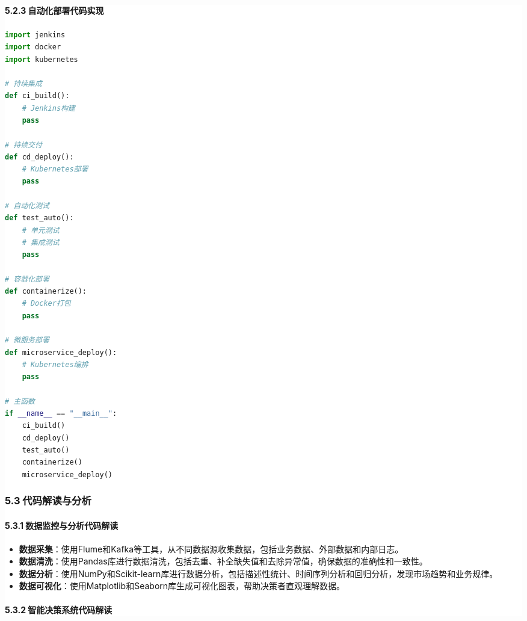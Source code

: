 #### 5.2.3 自动化部署代码实现

```python
import jenkins
import docker
import kubernetes

# 持续集成
def ci_build():
    # Jenkins构建
    pass

# 持续交付
def cd_deploy():
    # Kubernetes部署
    pass

# 自动化测试
def test_auto():
    # 单元测试
    # 集成测试
    pass

# 容器化部署
def containerize():
    # Docker打包
    pass

# 微服务部署
def microservice_deploy():
    # Kubernetes编排
    pass

# 主函数
if __name__ == "__main__":
    ci_build()
    cd_deploy()
    test_auto()
    containerize()
    microservice_deploy()
```

### 5.3 代码解读与分析

#### 5.3.1 数据监控与分析代码解读

- **数据采集**：使用Flume和Kafka等工具，从不同数据源收集数据，包括业务数据、外部数据和内部日志。
- **数据清洗**：使用Pandas库进行数据清洗，包括去重、补全缺失值和去除异常值，确保数据的准确性和一致性。
- **数据分析**：使用NumPy和Scikit-learn库进行数据分析，包括描述性统计、时间序列分析和回归分析，发现市场趋势和业务规律。
- **数据可视化**：使用Matplotlib和Seaborn库生成可视化图表，帮助决策者直观理解数据。

#### 5.3.2 智能决策系统代码解读
